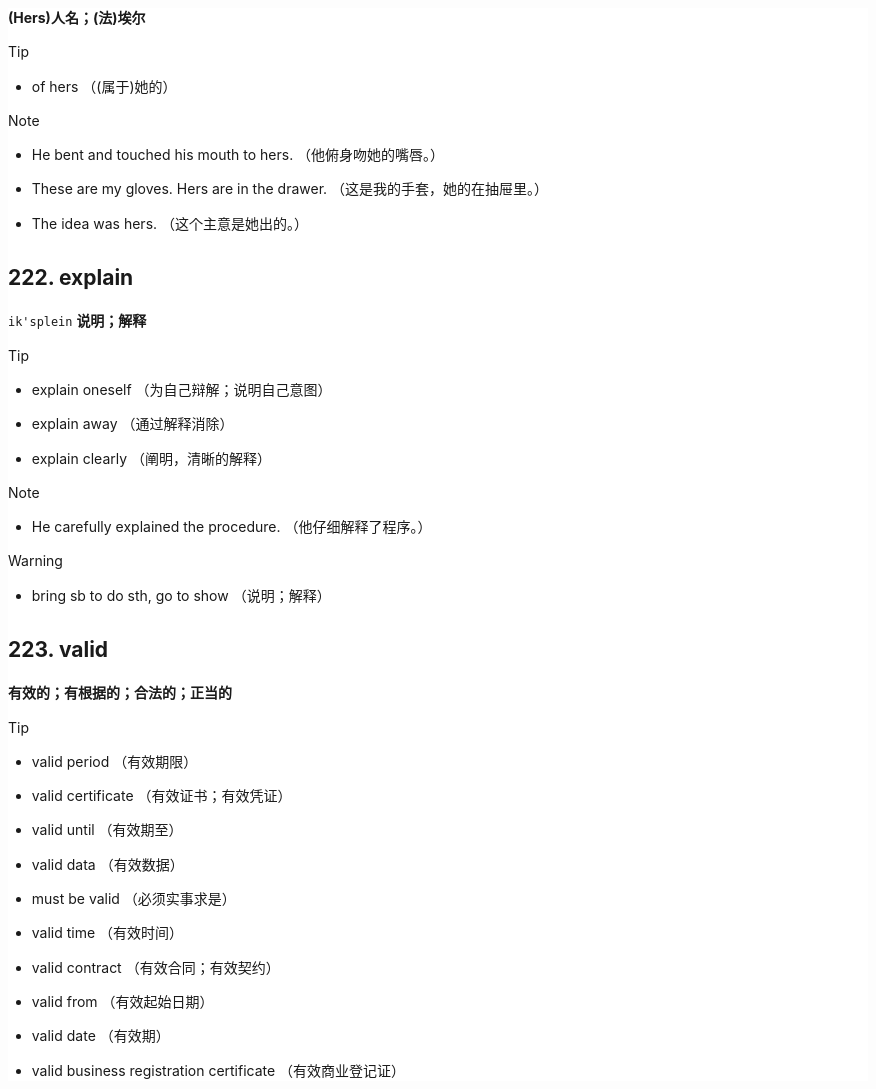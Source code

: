 **(Hers)人名；(法)埃尔**

> [!TIP]
>
> - of hers （(属于)她的）
>

> [!NOTE]
>
> - He bent and touched his mouth to hers. （他俯身吻她的嘴唇。）
>
> - These are my gloves. Hers are in the drawer. （这是我的手套，她的在抽屉里。）
>
> - The idea was hers. （这个主意是她出的。）
>

## 222. explain

`ik'splein`  **说明；解释**

> [!TIP]
>
> - explain oneself （为自己辩解；说明自己意图）
>
> - explain away （通过解释消除）
>
> - explain clearly （阐明，清晰的解释）
>

> [!NOTE]
>
> - He carefully explained the procedure. （他仔细解释了程序。）
>

> [!WARNING]
>
> - bring sb to do sth, go to show （说明；解释）
>

## 223. valid

**有效的；有根据的；合法的；正当的**

> [!TIP]
>
> - valid period （有效期限）
>
> - valid certificate （有效证书；有效凭证）
>
> - valid until （有效期至）
>
> - valid data （有效数据）
>
> - must be valid （必须实事求是）
>
> - valid time （有效时间）
>
> - valid contract （有效合同；有效契约）
>
> - valid from （有效起始日期）
>
> - valid date （有效期）
>
> - valid business registration certificate （有效商业登记证）
>
